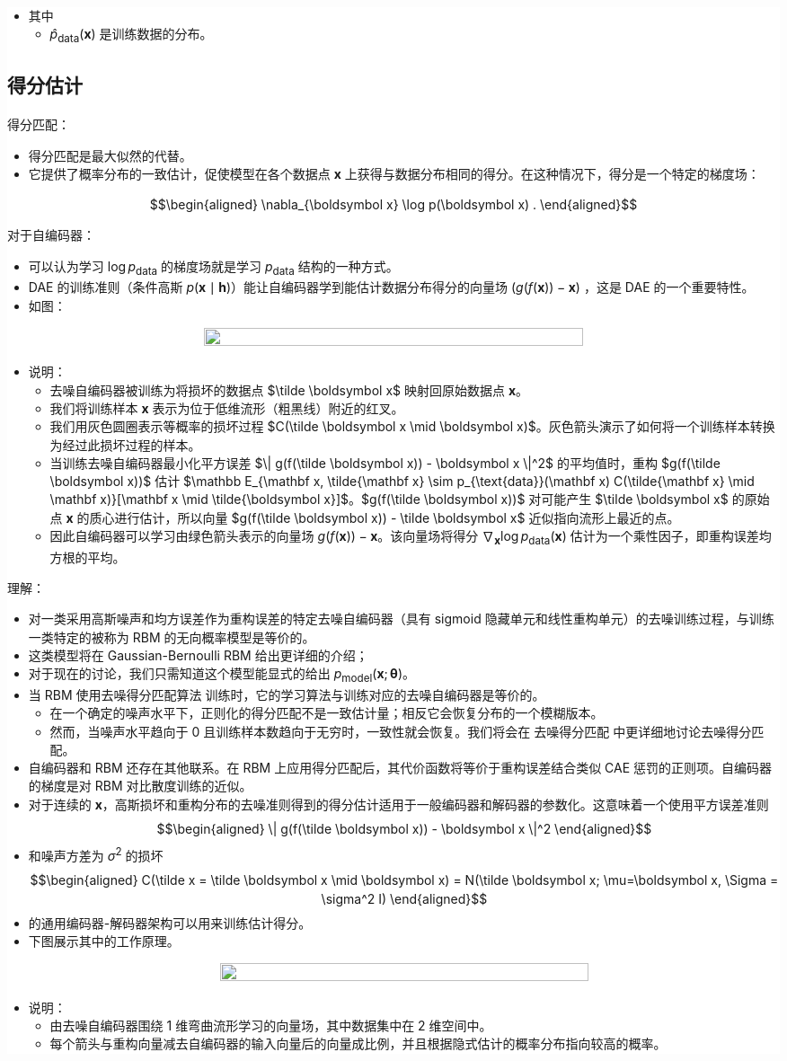 - 其中
  - $\hat{p}_{\text{data}}(\boldsymbol x)$ 是训练数据的分布。



## 得分估计

得分匹配：

- 得分匹配是最大似然的代替。
- 它提供了概率分布的一致估计，促使模型在各个数据点 $\boldsymbol x$ 上获得与数据分布相同的得分。在这种情况下，得分是一个特定的梯度场：


$$\begin{aligned}
 \nabla_{\boldsymbol x} \log p(\boldsymbol x) .
\end{aligned}$$

对于自编码器：

- 可以认为学习 $\log p_{\text{data}}$ 的梯度场就是学习 $p_{\text{data}}$ 结构的一种方式。
- DAE 的训练准则（条件高斯 $p(\boldsymbol x \mid \boldsymbol h)$）能让自编码器学到能估计数据分布得分的向量场 $(g(f(\boldsymbol x))-\boldsymbol x)$ ，这是 DAE 的一个重要特性。
- 如图：



<p align="center">
    <img width="70%" height="70%" src="http://images.iterate.site/blog/image/20190718/Yjig5xixzupc.png?imageslim">
</p>

- 说明：
  - 去噪自编码器被训练为将损坏的数据点 $\tilde \boldsymbol x$ 映射回原始数据点 $\boldsymbol x$。
  - 我们将训练样本 $\boldsymbol x$ 表示为位于低维流形（粗黑线）附近的红叉。
  - 我们用灰色圆圈表示等概率的损坏过程 $C(\tilde \boldsymbol x \mid \boldsymbol x)$。灰色箭头演示了如何将一个训练样本转换为经过此损坏过程的样本。
  - 当训练去噪自编码器最小化平方误差 $\| g(f(\tilde \boldsymbol x)) - \boldsymbol x \|^2$ 的平均值时，重构 $g(f(\tilde \boldsymbol x))$ 估计 $\mathbb E_{\mathbf x, \tilde{\mathbf x} \sim p_{\text{data}}(\mathbf x) C(\tilde{\mathbf x} \mid \mathbf x)}[\mathbf x \mid \tilde{\boldsymbol x}]$。$g(f(\tilde \boldsymbol x))$ 对可能产生 $\tilde \boldsymbol x$ 的原始点 $\boldsymbol x$ 的质心进行估计，所以向量 $g(f(\tilde \boldsymbol x)) - \tilde \boldsymbol x$ 近似指向流形上最近的点。
  - 因此自编码器可以学习由绿色箭头表示的向量场 $g(f( \boldsymbol x)) -  \boldsymbol x$。该向量场将得分 $\nabla_{\boldsymbol x} \log p_{\text{data}}(\boldsymbol x)$ 估计为一个乘性因子，即重构误差均方根的平均。

理解：

- 对一类采用高斯噪声和均方误差作为重构误差的特定去噪自编码器（具有 sigmoid 隐藏单元和线性重构单元）的去噪训练过程，与训练一类特定的被称为 RBM 的无向概率模型是等价的。
- 这类模型将在 Gaussian-Bernoulli RBM 给出更详细的介绍；
- 对于现在的讨论，我们只需知道这个模型能显式的给出 $p_{\text{model}}(\boldsymbol x; \boldsymbol \theta)$。
- 当 RBM 使用去噪得分匹配算法 训练时，它的学习算法与训练对应的去噪自编码器是等价的。
  - 在一个确定的噪声水平下，正则化的得分匹配不是一致估计量；相反它会恢复分布的一个模糊版本。
  - 然而，当噪声水平趋向于 0 且训练样本数趋向于无穷时，一致性就会恢复。我们将会在 去噪得分匹配 中更详细地讨论去噪得分匹配。
- 自编码器和 RBM 还存在其他联系。在 RBM 上应用得分匹配后，其代价函数将等价于重构误差结合类似 CAE 惩罚的正则项。自编码器的梯度是对 RBM 对比散度训练的近似。
- 对于连续的 $\boldsymbol x$，高斯损坏和重构分布的去噪准则得到的得分估计适用于一般编码器和解码器的参数化。这意味着一个使用平方误差准则
    $$\begin{aligned}
    \| g(f(\tilde \boldsymbol x)) - \boldsymbol x \|^2
    \end{aligned}$$
- 和噪声方差为 $\sigma^2$ 的损坏
    $$\begin{aligned}
    C(\tilde x = \tilde \boldsymbol x \mid \boldsymbol x) = N(\tilde \boldsymbol x; \mu=\boldsymbol x, \Sigma = \sigma^2 I)
    \end{aligned}$$
- 的通用编码器-解码器架构可以用来训练估计得分。
- 下图展示其中的工作原理。
    <p align="center">
        <img width="70%" height="70%" src="http://images.iterate.site/blog/image/20190718/hIh8UihJMU72.png?imageslim">
    </p>
- 说明：
  - 由去噪自编码器围绕 $1$ 维弯曲流形学习的向量场，其中数据集中在 $2$ 维空间中。
  - 每个箭头与重构向量减去自编码器的输入向量后的向量成比例，并且根据隐式估计的概率分布指向较高的概率。